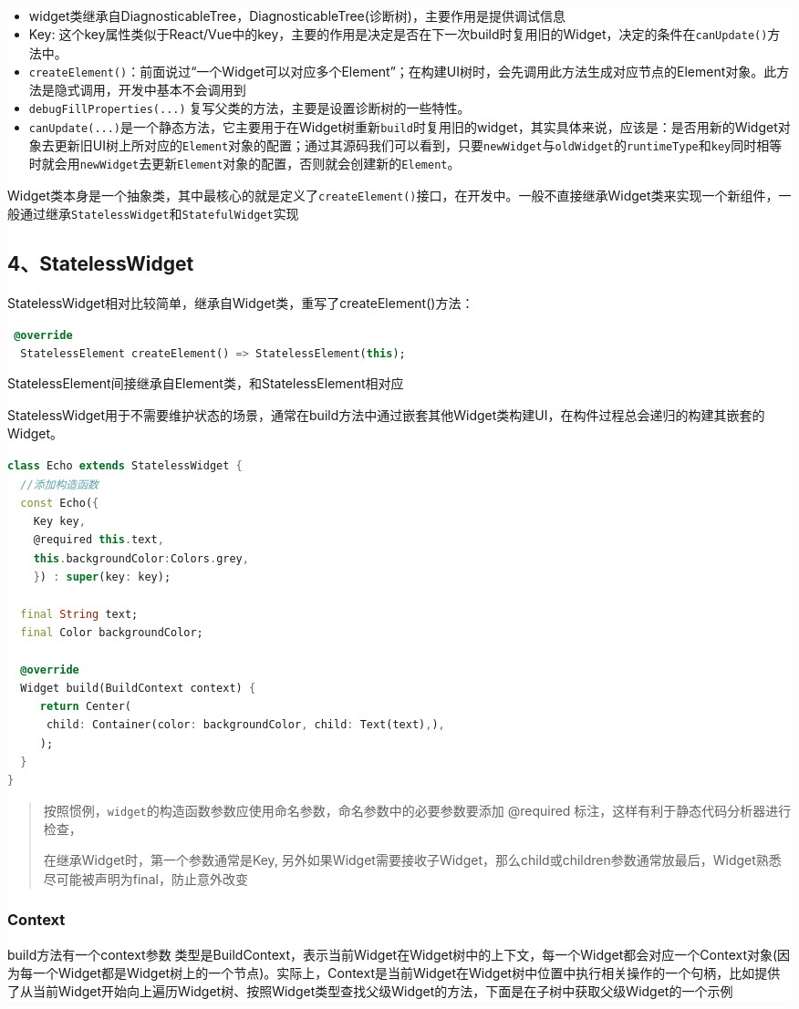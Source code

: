 - widget类继承自DiagnosticableTree，DiagnosticableTree(诊断树)，主要作用是提供调试信息
- Key: 这个key属性类似于React/Vue中的key，主要的作用是决定是否在下一次build时复用旧的Widget，决定的条件在`canUpdate()`方法中。
- `createElement()`：前面说过“一个Widget可以对应多个Element”；在构建UI树时，会先调用此方法生成对应节点的Element对象。此方法是隐式调用，开发中基本不会调用到
- `debugFillProperties(...)` 复写父类的方法，主要是设置诊断树的一些特性。
- `canUpdate(...)`是一个静态方法，它主要用于在Widget树重新`build`时复用旧的widget，其实具体来说，应该是：是否用新的Widget对象去更新旧UI树上所对应的`Element`对象的配置；通过其源码我们可以看到，只要`newWidget`与`oldWidget`的`runtimeType`和`key`同时相等时就会用`newWidget`去更新`Element`对象的配置，否则就会创建新的`Element`。

Widget类本身是一个抽象类，其中最核心的就是定义了`createElement()`接口，在开发中。一般不直接继承Widget类来实现一个新组件，一般通过继承`StatelessWidget`和`StatefulWidget`实现

## 4、StatelessWidget

StatelessWidget相对比较简单，继承自Widget类，重写了createElement()方法：

```dart
 @override
  StatelessElement createElement() => StatelessElement(this);
```

StatelessElement间接继承自Element类，和StatelessElement相对应

StatelessWidget用于不需要维护状态的场景，通常在build方法中通过嵌套其他Widget类构建UI，在构件过程总会递归的构建其嵌套的Widget。

```dart
class Echo extends StatelessWidget {
  //添加构造函数
  const Echo({
    Key key, 
    @required this.text, 
    this.backgroundColor:Colors.grey,
    }) : super(key: key);

  final String text;
  final Color backgroundColor;

  @override
  Widget build(BuildContext context) {
     return Center(
      child: Container(color: backgroundColor, child: Text(text),),
     );
  }
}
```

> 按照惯例，`widget`的构造函数参数应使用命名参数，命名参数中的必要参数要添加 @required 标注，这样有利于静态代码分析器进行检查，
>
> 在继承Widget时，第一个参数通常是Key, 另外如果Widget需要接收子Widget，那么child或children参数通常放最后，Widget熟悉尽可能被声明为final，防止意外改变

### Context

build方法有一个context参数 类型是BuildContext，表示当前Widget在Widget树中的上下文，每一个Widget都会对应一个Context对象(因为每一个Widget都是Widget树上的一个节点)。实际上，Context是当前Widget在Widget树中位置中执行相关操作的一个句柄，比如提供了从当前Widget开始向上遍历Widget树、按照Widget类型查找父级Widget的方法，下面是在子树中获取父级Widget的一个示例
